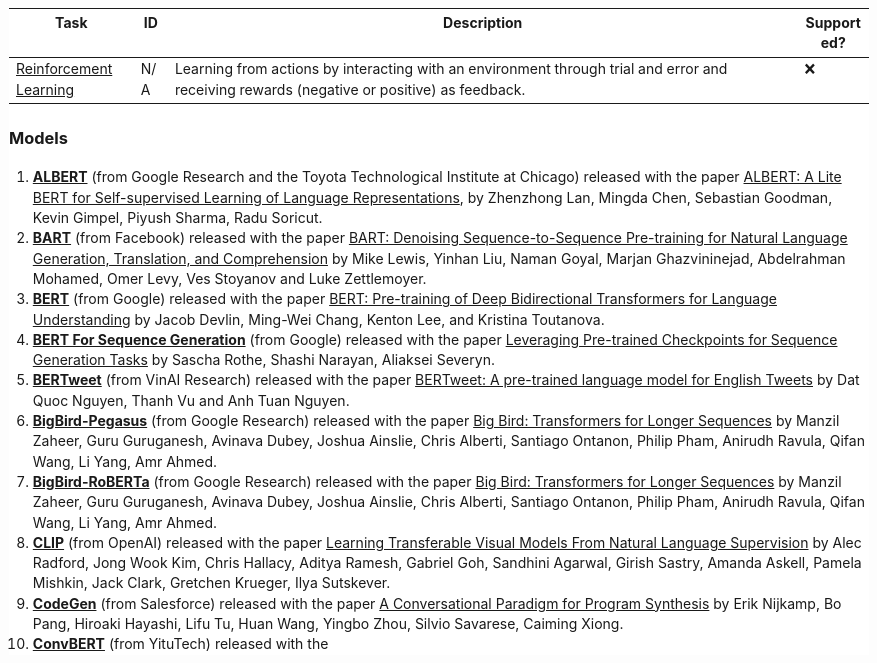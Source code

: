 | Task                                                                          | ID  | Description                                                                                                                                | Supported? |
|-------------------------------------------------------------------------------|-----|--------------------------------------------------------------------------------------------------------------------------------------------|------------|
| [Reinforcement Learning](https://huggingface.co/tasks/reinforcement-learning) | N/A | Learning from actions by interacting with an environment through trial and error and receiving rewards (negative or positive) as feedback. | ❌          |

### Models

1. **[ALBERT](https://huggingface.co/docs/transformers/model_doc/albert)** (from Google Research and the Toyota
   Technological Institute at Chicago) released with the
   paper [ALBERT: A Lite BERT for Self-supervised Learning of Language Representations](https://arxiv.org/abs/1909.11942),
   by Zhenzhong Lan, Mingda Chen, Sebastian Goodman, Kevin Gimpel, Piyush Sharma, Radu Soricut.
1. **[BART](https://huggingface.co/docs/transformers/model_doc/bart)** (from Facebook) released with the
   paper [BART: Denoising Sequence-to-Sequence Pre-training for Natural Language Generation, Translation, and Comprehension](https://arxiv.org/abs/1910.13461)
   by Mike Lewis, Yinhan Liu, Naman Goyal, Marjan Ghazvininejad, Abdelrahman Mohamed, Omer Levy, Ves Stoyanov and Luke
   Zettlemoyer.
1. **[BERT](https://huggingface.co/docs/transformers/model_doc/bert)** (from Google) released with the
   paper [BERT: Pre-training of Deep Bidirectional Transformers for Language Understanding](https://arxiv.org/abs/1810.04805)
   by Jacob Devlin, Ming-Wei Chang, Kenton Lee, and Kristina Toutanova.
1. **[BERT For Sequence Generation](https://huggingface.co/docs/transformers/model_doc/bert-generation)** (from Google)
   released with the
   paper [Leveraging Pre-trained Checkpoints for Sequence Generation Tasks](https://arxiv.org/abs/1907.12461) by Sascha
   Rothe, Shashi Narayan, Aliaksei Severyn.
1. **[BERTweet](https://huggingface.co/docs/transformers/model_doc/bertweet)** (from VinAI Research) released with the
   paper [BERTweet: A pre-trained language model for English Tweets](https://aclanthology.org/2020.emnlp-demos.2/) by
   Dat Quoc Nguyen, Thanh Vu and Anh Tuan Nguyen.
1. **[BigBird-Pegasus](https://huggingface.co/docs/transformers/model_doc/bigbird_pegasus)** (from Google Research)
   released with the paper [Big Bird: Transformers for Longer Sequences](https://arxiv.org/abs/2007.14062) by Manzil
   Zaheer, Guru Guruganesh, Avinava Dubey, Joshua Ainslie, Chris Alberti, Santiago Ontanon, Philip Pham, Anirudh Ravula,
   Qifan Wang, Li Yang, Amr Ahmed.
1. **[BigBird-RoBERTa](https://huggingface.co/docs/transformers/model_doc/big_bird)** (from Google Research) released
   with the paper [Big Bird: Transformers for Longer Sequences](https://arxiv.org/abs/2007.14062) by Manzil Zaheer, Guru
   Guruganesh, Avinava Dubey, Joshua Ainslie, Chris Alberti, Santiago Ontanon, Philip Pham, Anirudh Ravula, Qifan Wang,
   Li Yang, Amr Ahmed.
1. **[CLIP](https://huggingface.co/docs/transformers/model_doc/clip)** (from OpenAI) released with the
   paper [Learning Transferable Visual Models From Natural Language Supervision](https://arxiv.org/abs/2103.00020) by
   Alec Radford, Jong Wook Kim, Chris Hallacy, Aditya Ramesh, Gabriel Goh, Sandhini Agarwal, Girish Sastry, Amanda
   Askell, Pamela Mishkin, Jack Clark, Gretchen Krueger, Ilya Sutskever.
1. **[CodeGen](https://huggingface.co/docs/transformers/model_doc/codegen)** (from Salesforce) released with the
   paper [A Conversational Paradigm for Program Synthesis](https://arxiv.org/abs/2203.13474) by Erik Nijkamp, Bo Pang,
   Hiroaki Hayashi, Lifu Tu, Huan Wang, Yingbo Zhou, Silvio Savarese, Caiming Xiong.
1. **[ConvBERT](https://huggingface.co/docs/transformers/model_doc/convbert)** (from YituTech) released with the